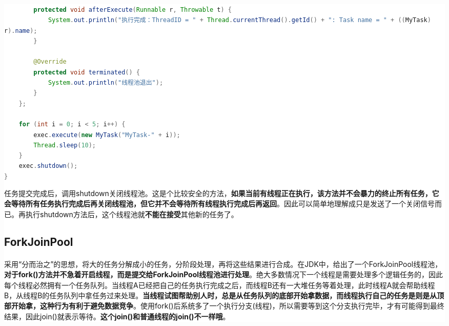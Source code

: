 ```java
        protected void afterExecute(Runnable r, Throwable t) {
            System.out.println("执行完成：ThreadID = " + Thread.currentThread().getId() + ": Task name = " + ((MyTask) r).name);
        }

        @Override
        protected void terminated() {
            System.out.println("线程池退出");
        }
    };

    for (int i = 0; i < 5; i++) {
        exec.execute(new MyTask("MyTask-" + i));
        Thread.sleep(10);
    }
    exec.shutdown();
}
```

任务提交完成后，调用shutdown关闭线程池。这是个比较安全的方法，**如果当前有线程正在执行，该方法并不会暴力的终止所有任务，它会等待所有任务执行完成后再关闭线程池，但它并不会等待所有线程执行完成后再返回**。因此可以简单地理解成只是发送了一个关闭信号而已。再执行shutdown方法后，这个线程池就**不能在接受**其他新的任务了。

## ForkJoinPool

采用“分而治之”的思想，将大的任务分解成小的任务，分阶段处理，再将这些结果进行合成。在JDK中，给出了一个ForkJoinPool线程池，**对于fork()方法并不急着开启线程，而是提交给ForkJoinPool线程池进行处理**。绝大多数情况下一个线程是需要处理多个逻辑任务的，因此每个线程必然拥有一个任务队列。当线程A已经把自己的任务执行完成之后，而线程B还有一大堆任务等着处理，此时线程A就会帮助线程B，从线程B的任务队列中拿任务过来处理。**当线程试图帮助别人时，总是从任务队列的底部开始拿数据，而线程执行自己的任务是则是从顶部开始拿，这种行为有利于避免数据竞争**。使用fork()后系统多了一个执行分支(线程)，所以需要等到这个分支执行完毕，才有可能得到最终结果，因此join()就表示等待。**这个join()和普通线程的join()不一样哦**。
